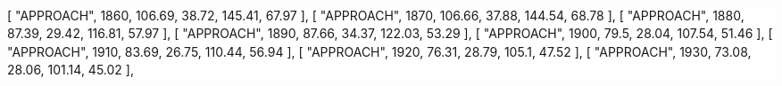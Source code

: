 [
 "APPROACH",
1860,
106.69,
38.72,
145.41,
67.97 
],
[
 "APPROACH",
1870,
106.66,
37.88,
144.54,
68.78 
],
[
 "APPROACH",
1880,
87.39,
29.42,
116.81,
57.97 
],
[
 "APPROACH",
1890,
87.66,
34.37,
122.03,
53.29 
],
[
 "APPROACH",
1900,
79.5,
28.04,
107.54,
51.46 
],
[
 "APPROACH",
1910,
83.69,
26.75,
110.44,
56.94 
],
[
 "APPROACH",
1920,
76.31,
28.79,
105.1,
47.52 
],
[
 "APPROACH",
1930,
73.08,
28.06,
101.14,
45.02 
],
